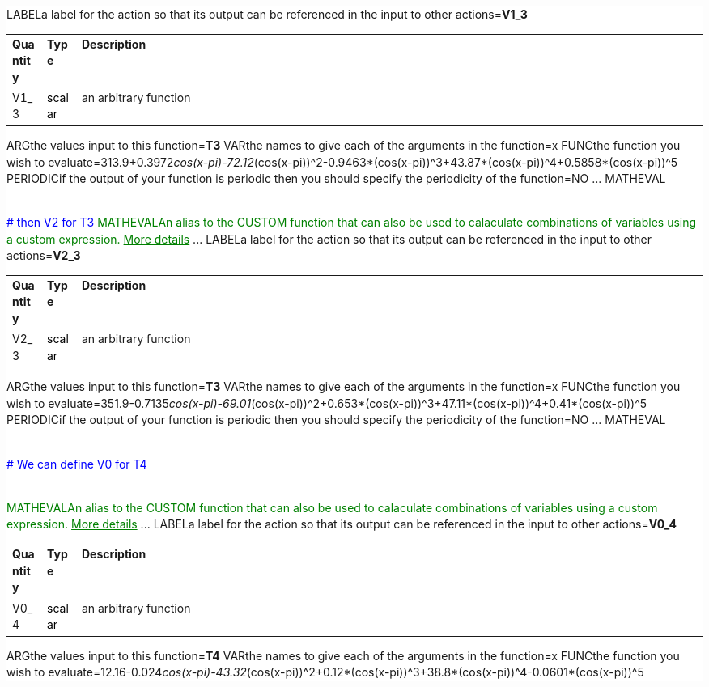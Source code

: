  <span class="plumedtooltip">LABEL<span class="right">a label for the action so that its output can be referenced in the input to other actions<i></i></span></span>=<b name="data/plumedfile.md_working_1.datV1_3" onclick='showPath("data/plumedfile.md_working_1.dat","data/plumedfile.md_working_1.datV1_3","data/plumedfile.md_working_1.datV1_3","black")'>V1_3</b><span style="display:none;" id="data/plumedfile.md_working_1.datV1_3">The MATHEVAL action with label <b>V1_3</b> calculates the following quantities:<table  align="center" frame="void" width="95%" cellpadding="5%"><tr><td width="5%"><b> Quantity </b>  </td><td width="5%"><b> Type </b>  </td><td><b> Description </b> </td></tr><tr><td width="5%">V1_3</td><td width="5%"><font color="black">scalar</font></td><td>an arbitrary function</td></tr></table></span> <span class="plumedtooltip">ARG<span class="right">the values input to this function<i></i></span></span>=<b name="data/plumedfile.md_working_1.datT3">T3</b> <span class="plumedtooltip">VAR<span class="right">the names to give each of the arguments in the function<i></i></span></span>=x
 <span class="plumedtooltip">FUNC<span class="right">the function you wish to evaluate<i></i></span></span>=313.9+0.3972*cos(x-pi)-72.12*(cos(x-pi))^2-0.9463*(cos(x-pi))^3+43.87*(cos(x-pi))^4+0.5858*(cos(x-pi))^5
 <span class="plumedtooltip">PERIODIC<span class="right">if the output of your function is periodic then you should specify the periodicity of the function<i></i></span></span>=NO
... MATHEVAL

<br/><span style="color:blue" class="comment"># then V2 for T3</span>
<span class="plumedtooltip" style="color:green">MATHEVAL<span class="right">An alias to the CUSTOM function that can also be used to calaculate combinations of variables using a custom expression. <a href="https://www.plumed.org/doc-master/user-doc/html/MATHEVAL" style="color:green">More details</a><i></i></span></span> ...
 <span class="plumedtooltip">LABEL<span class="right">a label for the action so that its output can be referenced in the input to other actions<i></i></span></span>=<b name="data/plumedfile.md_working_1.datV2_3" onclick='showPath("data/plumedfile.md_working_1.dat","data/plumedfile.md_working_1.datV2_3","data/plumedfile.md_working_1.datV2_3","black")'>V2_3</b><span style="display:none;" id="data/plumedfile.md_working_1.datV2_3">The MATHEVAL action with label <b>V2_3</b> calculates the following quantities:<table  align="center" frame="void" width="95%" cellpadding="5%"><tr><td width="5%"><b> Quantity </b>  </td><td width="5%"><b> Type </b>  </td><td><b> Description </b> </td></tr><tr><td width="5%">V2_3</td><td width="5%"><font color="black">scalar</font></td><td>an arbitrary function</td></tr></table></span> <span class="plumedtooltip">ARG<span class="right">the values input to this function<i></i></span></span>=<b name="data/plumedfile.md_working_1.datT3">T3</b> <span class="plumedtooltip">VAR<span class="right">the names to give each of the arguments in the function<i></i></span></span>=x
 <span class="plumedtooltip">FUNC<span class="right">the function you wish to evaluate<i></i></span></span>=351.9-0.7135*cos(x-pi)-69.01*(cos(x-pi))^2+0.653*(cos(x-pi))^3+47.11*(cos(x-pi))^4+0.41*(cos(x-pi))^5
 <span class="plumedtooltip">PERIODIC<span class="right">if the output of your function is periodic then you should specify the periodicity of the function<i></i></span></span>=NO
... MATHEVAL


<br/><span style="color:blue" class="comment"># We can define V0 for T4</span>


<br/><span class="plumedtooltip" style="color:green">MATHEVAL<span class="right">An alias to the CUSTOM function that can also be used to calaculate combinations of variables using a custom expression. <a href="https://www.plumed.org/doc-master/user-doc/html/MATHEVAL" style="color:green">More details</a><i></i></span></span> ...
 <span class="plumedtooltip">LABEL<span class="right">a label for the action so that its output can be referenced in the input to other actions<i></i></span></span>=<b name="data/plumedfile.md_working_1.datV0_4" onclick='showPath("data/plumedfile.md_working_1.dat","data/plumedfile.md_working_1.datV0_4","data/plumedfile.md_working_1.datV0_4","black")'>V0_4</b><span style="display:none;" id="data/plumedfile.md_working_1.datV0_4">The MATHEVAL action with label <b>V0_4</b> calculates the following quantities:<table  align="center" frame="void" width="95%" cellpadding="5%"><tr><td width="5%"><b> Quantity </b>  </td><td width="5%"><b> Type </b>  </td><td><b> Description </b> </td></tr><tr><td width="5%">V0_4</td><td width="5%"><font color="black">scalar</font></td><td>an arbitrary function</td></tr></table></span> <span class="plumedtooltip">ARG<span class="right">the values input to this function<i></i></span></span>=<b name="data/plumedfile.md_working_1.datT4">T4</b> <span class="plumedtooltip">VAR<span class="right">the names to give each of the arguments in the function<i></i></span></span>=x
 <span class="plumedtooltip">FUNC<span class="right">the function you wish to evaluate<i></i></span></span>=12.16-0.024*cos(x-pi)-43.32*(cos(x-pi))^2+0.12*(cos(x-pi))^3+38.8*(cos(x-pi))^4-0.0601*(cos(x-pi))^5